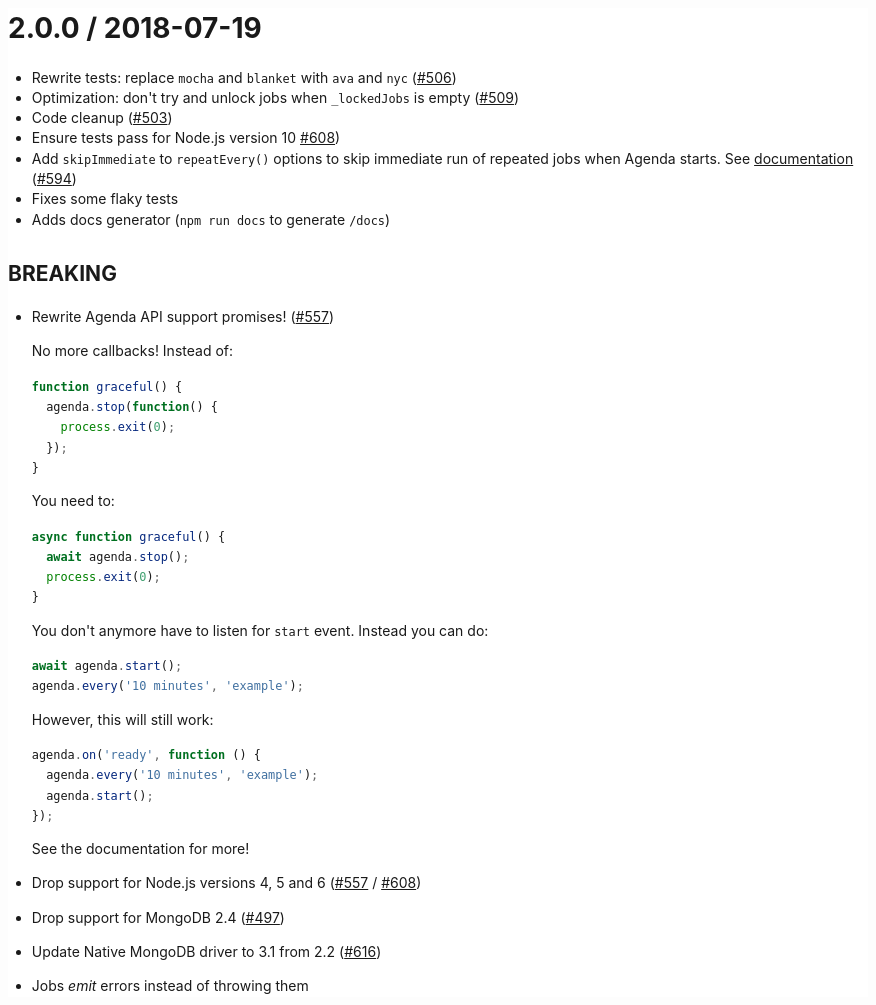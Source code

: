 2.0.0 / 2018-07-19
==================
  * Rewrite tests: replace `mocha` and `blanket` with `ava` and `nyc` ([#506](https://github.com/agenda/agenda/pull/506))
  * Optimization: don't try and unlock jobs when `_lockedJobs` is empty ([#509](https://github.com/agenda/agenda/pull/509))
  * Code cleanup ([#503](https://github.com/agenda/agenda/pull/503))
  * Ensure tests pass for Node.js version 10 [#608](https://github.com/agenda/agenda/pull/608))
  * Add `skipImmediate` to `repeatEvery()` options to skip immediate run of repeated jobs when Agenda starts. See [documentation](https://github.com/agenda/agenda/blob/202c9e95b40115dc763641f55180db9a4f358272/README.md#repeateveryinterval-options) ([#594](https://github.com/agenda/agenda/pull/594))
  * Fixes some flaky tests
  * Adds docs generator (`npm run docs` to generate `/docs`)

BREAKING
--------
  * Rewrite Agenda API support promises! ([#557](https://github.com/agenda/agenda/pull/557))

    No more callbacks! Instead of:

    ```js
    function graceful() {
      agenda.stop(function() {
        process.exit(0);
      });
    }
    ```

    You need to:
    ```js
    async function graceful() {
      await agenda.stop();
      process.exit(0);
    }
    ```

    You don't anymore have to listen for `start` event. Instead you can do:
    ```js
    await agenda.start();
    agenda.every('10 minutes', 'example');
    ```

    However, this will still work:
    ```js
    agenda.on('ready', function () {
      agenda.every('10 minutes', 'example');
      agenda.start();
    });
    ```

    See the documentation for more!

  * Drop support for Node.js versions 4, 5 and 6 ([#557](https://github.com/agenda/agenda/pull/557) / [#608](https://github.com/agenda/agenda/pull/608))
  * Drop support for MongoDB 2.4 ([#497](https://github.com/agenda/agenda/pull/497))
  * Update Native MongoDB driver to 3.1 from 2.2 ([#616](https://github.com/agenda/agenda/pull/616))
  * Jobs _emit_ errors instead of throwing them
